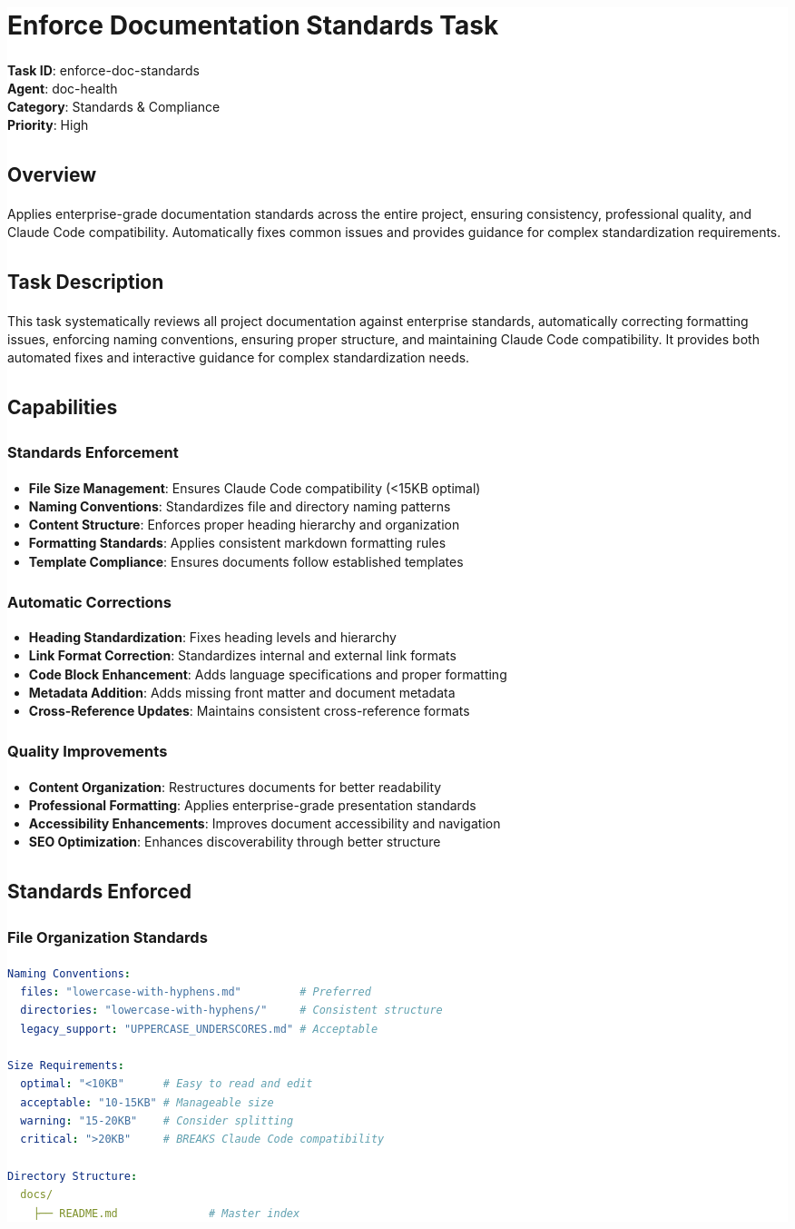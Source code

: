 # Enforce Documentation Standards Task

**Task ID**: enforce-doc-standards  
**Agent**: doc-health  
**Category**: Standards & Compliance  
**Priority**: High

## Overview

Applies enterprise-grade documentation standards across the entire project, ensuring consistency, professional quality, and Claude Code compatibility. Automatically fixes common issues and provides guidance for complex standardization requirements.

## Task Description

This task systematically reviews all project documentation against enterprise standards, automatically correcting formatting issues, enforcing naming conventions, ensuring proper structure, and maintaining Claude Code compatibility. It provides both automated fixes and interactive guidance for complex standardization needs.

## Capabilities

### Standards Enforcement
- **File Size Management**: Ensures Claude Code compatibility (<15KB optimal)
- **Naming Conventions**: Standardizes file and directory naming patterns
- **Content Structure**: Enforces proper heading hierarchy and organization
- **Formatting Standards**: Applies consistent markdown formatting rules
- **Template Compliance**: Ensures documents follow established templates

### Automatic Corrections
- **Heading Standardization**: Fixes heading levels and hierarchy
- **Link Format Correction**: Standardizes internal and external link formats
- **Code Block Enhancement**: Adds language specifications and proper formatting
- **Metadata Addition**: Adds missing front matter and document metadata
- **Cross-Reference Updates**: Maintains consistent cross-reference formats

### Quality Improvements
- **Content Organization**: Restructures documents for better readability
- **Professional Formatting**: Applies enterprise-grade presentation standards
- **Accessibility Enhancements**: Improves document accessibility and navigation
- **SEO Optimization**: Enhances discoverability through better structure

## Standards Enforced

### File Organization Standards
```yaml
Naming Conventions:
  files: "lowercase-with-hyphens.md"         # Preferred
  directories: "lowercase-with-hyphens/"     # Consistent structure
  legacy_support: "UPPERCASE_UNDERSCORES.md" # Acceptable

Size Requirements:
  optimal: "<10KB"      # Easy to read and edit
  acceptable: "10-15KB" # Manageable size  
  warning: "15-20KB"    # Consider splitting
  critical: ">20KB"     # BREAKS Claude Code compatibility

Directory Structure:
  docs/
    ├── README.md              # Master index
```